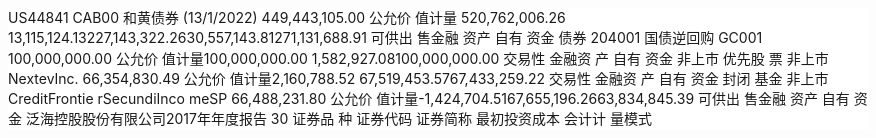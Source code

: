 US44841
CAB00
和黄债券
(13/1/2022)
449,443,105.00
公允价
值计量
520,762,006.26
13,115,124.13227,143,322.2630,557,143.81271,131,688.91
可供出
售金融
资产
自有
资金
债券
204001
国债逆回购
GC001
100,000,000.00
公允价
值计量100,000,000.00
1,582,927.08100,000,000.00
交易性
金融资
产
自有
资金
非上市
优先股
票
非上市
NextevInc.
66,354,830.49
公允价
值计量2,160,788.52
67,519,453.5767,433,259.22
交易性
金融资
产
自有
资金
封闭
基金
非上市
CreditFrontie
rSecundiInco
meSP
66,488,231.80
公允价
值计量-1,424,704.5167,655,196.2663,834,845.39
可供出
售金融
资产
自有
资金
泛海控股股份有限公司2017年年度报告
30
证券品
种
证券代码
证券简称
最初投资成本
会计计
量模式
